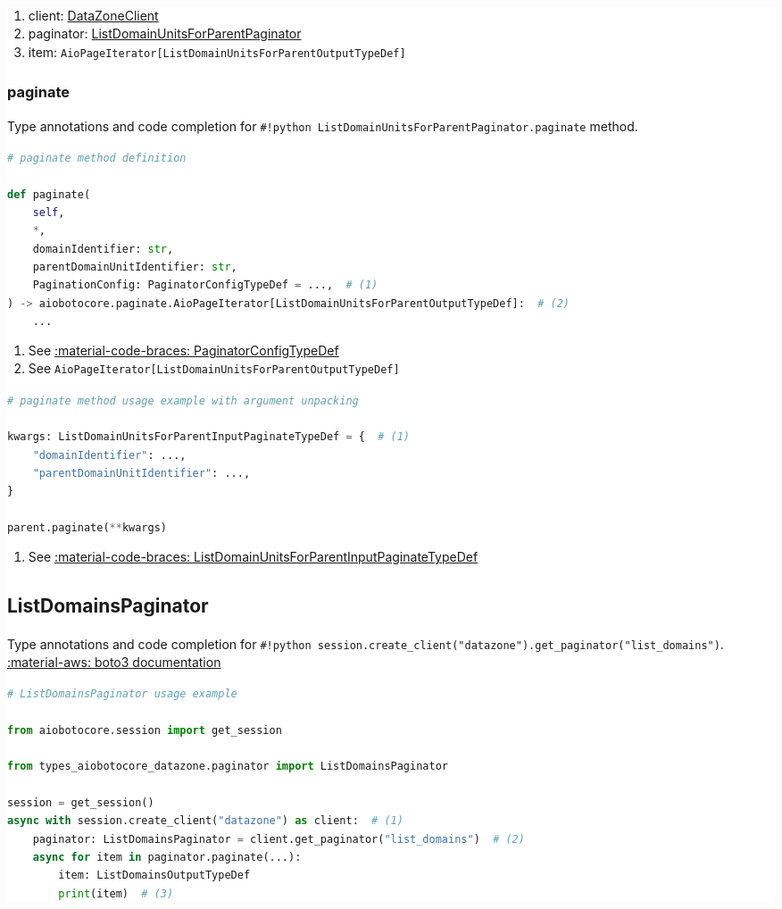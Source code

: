 ```python
```

1. client: [DataZoneClient](./client.md)
2. paginator: [ListDomainUnitsForParentPaginator](./paginators.md#listdomainunitsforparentpaginator)
3. item: `AioPageIterator[ListDomainUnitsForParentOutputTypeDef]`


### paginate

Type annotations and code completion for `#!python ListDomainUnitsForParentPaginator.paginate` method.

```python
# paginate method definition

def paginate(
    self,
    *,
    domainIdentifier: str,
    parentDomainUnitIdentifier: str,
    PaginationConfig: PaginatorConfigTypeDef = ...,  # (1)
) -> aiobotocore.paginate.AioPageIterator[ListDomainUnitsForParentOutputTypeDef]:  # (2)
    ...
```

1. See [:material-code-braces: PaginatorConfigTypeDef](./type_defs.md#paginatorconfigtypedef)
2. See `AioPageIterator[ListDomainUnitsForParentOutputTypeDef]`


```python
# paginate method usage example with argument unpacking

kwargs: ListDomainUnitsForParentInputPaginateTypeDef = {  # (1)
    "domainIdentifier": ...,
    "parentDomainUnitIdentifier": ...,
}

parent.paginate(**kwargs)
```

1. See [:material-code-braces: ListDomainUnitsForParentInputPaginateTypeDef](./type_defs.md#listdomainunitsforparentinputpaginatetypedef)
## ListDomainsPaginator

Type annotations and code completion for `#!python session.create_client("datazone").get_paginator("list_domains")`.
[:material-aws: boto3 documentation](https://boto3.amazonaws.com/v1/documentation/api/latest/reference/services/datazone/paginator/ListDomains.html#DataZone.Paginator.ListDomains)

```python
# ListDomainsPaginator usage example

from aiobotocore.session import get_session

from types_aiobotocore_datazone.paginator import ListDomainsPaginator

session = get_session()
async with session.create_client("datazone") as client:  # (1)
    paginator: ListDomainsPaginator = client.get_paginator("list_domains")  # (2)
    async for item in paginator.paginate(...):
        item: ListDomainsOutputTypeDef
        print(item)  # (3)
```
